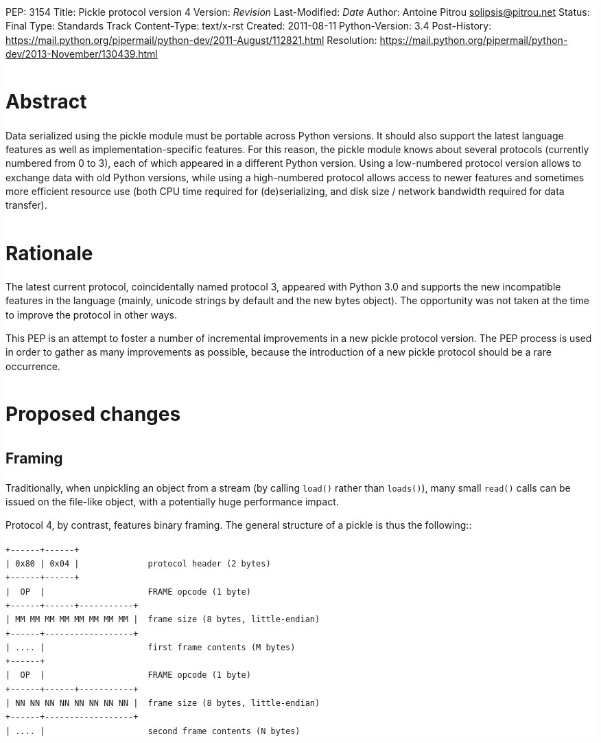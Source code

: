 PEP: 3154 Title: Pickle protocol version 4 Version: $Revision$
Last-Modified: $Date$ Author: Antoine Pitrou <solipsis@pitrou.net>
Status: Final Type: Standards Track Content-Type: text/x-rst Created:
2011-08-11 Python-Version: 3.4 Post-History:
https://mail.python.org/pipermail/python-dev/2011-August/112821.html
Resolution:
https://mail.python.org/pipermail/python-dev/2013-November/130439.html

Abstract
========

Data serialized using the pickle module must be portable across Python
versions. It should also support the latest language features as well as
implementation-specific features. For this reason, the pickle module
knows about several protocols (currently numbered from 0 to 3), each of
which appeared in a different Python version. Using a low-numbered
protocol version allows to exchange data with old Python versions, while
using a high-numbered protocol allows access to newer features and
sometimes more efficient resource use (both CPU time required for
(de)serializing, and disk size / network bandwidth required for data
transfer).

Rationale
=========

The latest current protocol, coincidentally named protocol 3, appeared
with Python 3.0 and supports the new incompatible features in the
language (mainly, unicode strings by default and the new bytes object).
The opportunity was not taken at the time to improve the protocol in
other ways.

This PEP is an attempt to foster a number of incremental improvements in
a new pickle protocol version. The PEP process is used in order to
gather as many improvements as possible, because the introduction of a
new pickle protocol should be a rare occurrence.

Proposed changes
================

Framing
-------

Traditionally, when unpickling an object from a stream (by calling
`load()` rather than `loads()`), many small `read()` calls can be issued
on the file-like object, with a potentially huge performance impact.

Protocol 4, by contrast, features binary framing. The general structure
of a pickle is thus the following::

    +------+------+
    | 0x80 | 0x04 |              protocol header (2 bytes)
    +------+------+
    |  OP  |                     FRAME opcode (1 byte)
    +------+------+-----------+
    | MM MM MM MM MM MM MM MM |  frame size (8 bytes, little-endian)
    +------+------------------+
    | .... |                     first frame contents (M bytes)
    +------+
    |  OP  |                     FRAME opcode (1 byte)
    +------+------+-----------+
    | NN NN NN NN NN NN NN NN |  frame size (8 bytes, little-endian)
    +------+------------------+
    | .... |                     second frame contents (N bytes)